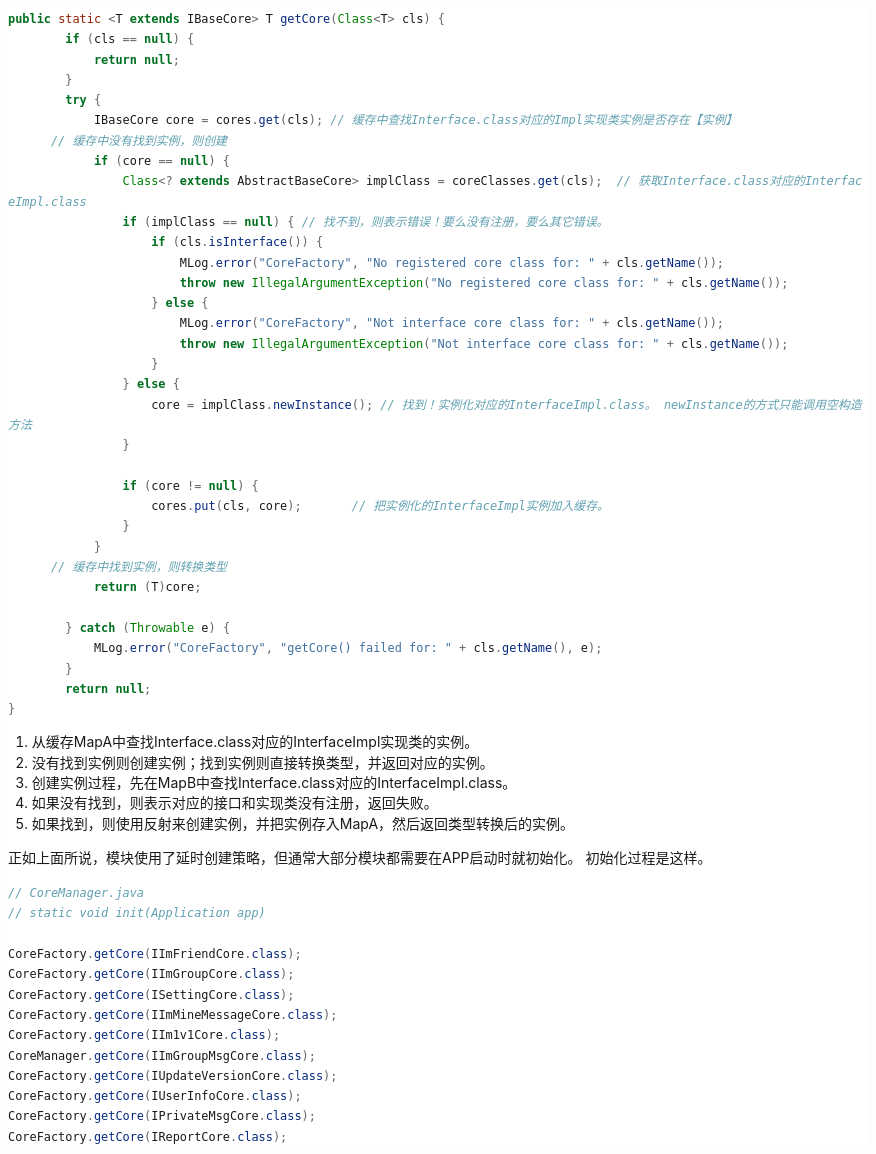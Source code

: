 ```java
public static <T extends IBaseCore> T getCore(Class<T> cls) {		
		if (cls == null) {
			return null;
		}
		try {
			IBaseCore core = cores.get(cls); // 缓存中查找Interface.class对应的Impl实现类实例是否存在【实例】
      // 缓存中没有找到实例，则创建
			if (core == null) {
				Class<? extends AbstractBaseCore> implClass = coreClasses.get(cls);  // 获取Interface.class对应的InterfaceImpl.class
				if (implClass == null) { // 找不到，则表示错误！要么没有注册，要么其它错误。
					if (cls.isInterface()) {
						MLog.error("CoreFactory", "No registered core class for: " + cls.getName());
						throw new IllegalArgumentException("No registered core class for: " + cls.getName());
					} else {
						MLog.error("CoreFactory", "Not interface core class for: " + cls.getName());
						throw new IllegalArgumentException("Not interface core class for: " + cls.getName());
					}
				} else {
					core = implClass.newInstance();	// 找到！实例化对应的InterfaceImpl.class。 newInstance的方式只能调用空构造方法
				}

				if (core != null) {
					cores.put(cls, core);		// 把实例化的InterfaceImpl实例加入缓存。
				}
			}
      // 缓存中找到实例，则转换类型
			return (T)core;

		} catch (Throwable e) {
			MLog.error("CoreFactory", "getCore() failed for: " + cls.getName(), e);
		}
		return null;
}
```
1. 从缓存MapA中查找Interface.class对应的InterfaceImpl实现类的实例。
2. 没有找到实例则创建实例；找到实例则直接转换类型，并返回对应的实例。
3. 创建实例过程，先在MapB中查找Interface.class对应的InterfaceImpl.class。
4. 如果没有找到，则表示对应的接口和实现类没有注册，返回失败。
5. 如果找到，则使用反射来创建实例，并把实例存入MapA，然后返回类型转换后的实例。


正如上面所说，模块使用了延时创建策略，但通常大部分模块都需要在APP启动时就初始化。
初始化过程是这样。

```java
// CoreManager.java  
// static void init(Application app)

CoreFactory.getCore(IImFriendCore.class);
CoreFactory.getCore(IImGroupCore.class);
CoreFactory.getCore(ISettingCore.class);
CoreFactory.getCore(IImMineMessageCore.class);
CoreFactory.getCore(IIm1v1Core.class);
CoreManager.getCore(IImGroupMsgCore.class);
CoreFactory.getCore(IUpdateVersionCore.class);
CoreFactory.getCore(IUserInfoCore.class);
CoreFactory.getCore(IPrivateMsgCore.class);
CoreFactory.getCore(IReportCore.class);
```